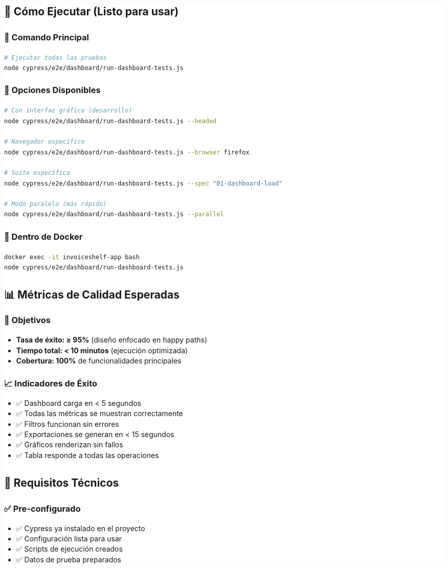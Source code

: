 ## 🚀 Cómo Ejecutar (Listo para usar)

### 🎯 Comando Principal
```bash
# Ejecutar todas las pruebas
node cypress/e2e/dashboard/run-dashboard-tests.js
```

### 🔧 Opciones Disponibles
```bash
# Con interfaz gráfica (desarrollo)
node cypress/e2e/dashboard/run-dashboard-tests.js --headed

# Navegador específico
node cypress/e2e/dashboard/run-dashboard-tests.js --browser firefox

# Suite específica
node cypress/e2e/dashboard/run-dashboard-tests.js --spec "01-dashboard-load"

# Modo paralelo (más rápido)
node cypress/e2e/dashboard/run-dashboard-tests.js --parallel
```

### 🐳 Dentro de Docker
```bash
docker exec -it invoiceshelf-app bash
node cypress/e2e/dashboard/run-dashboard-tests.js
```

## 📊 Métricas de Calidad Esperadas

### 🎯 Objetivos
- **Tasa de éxito: ≥ 95%** (diseño enfocado en happy paths)
- **Tiempo total: < 10 minutos** (ejecución optimizada)
- **Cobertura: 100%** de funcionalidades principales

### 📈 Indicadores de Éxito
- ✅ Dashboard carga en < 5 segundos
- ✅ Todas las métricas se muestran correctamente  
- ✅ Filtros funcionan sin errores
- ✅ Exportaciones se generan en < 15 segundos
- ✅ Gráficos renderizan sin fallos
- ✅ Tabla responde a todas las operaciones

## 🔧 Requisitos Técnicos

### ✅ Pre-configurado
- ✅ Cypress ya instalado en el proyecto
- ✅ Configuración lista para usar
- ✅ Scripts de ejecución creados
- ✅ Datos de prueba preparados
